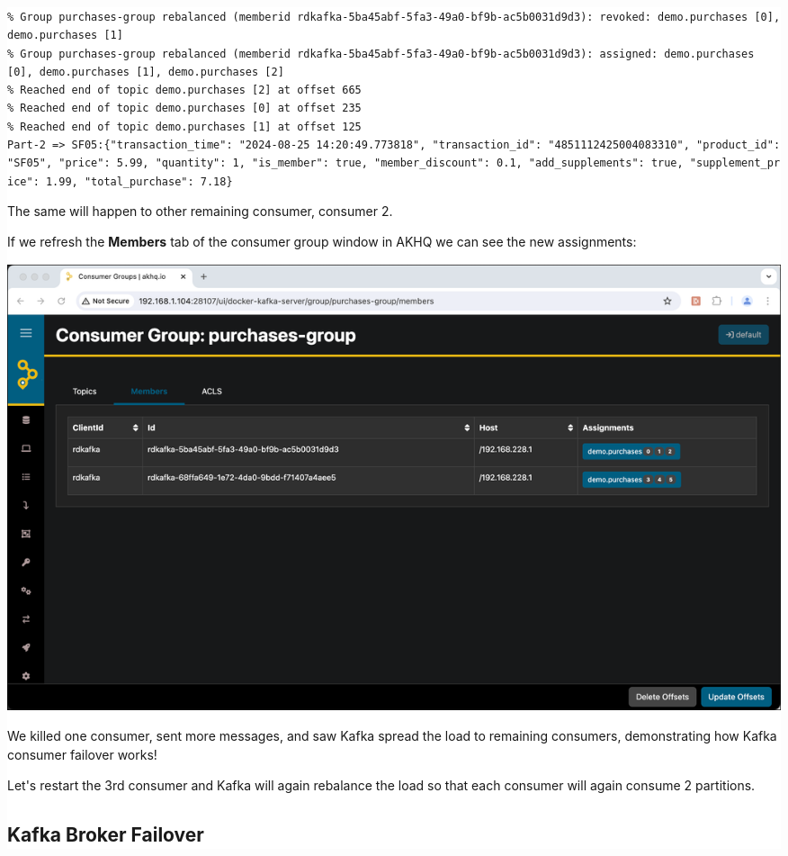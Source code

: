 ```
% Group purchases-group rebalanced (memberid rdkafka-5ba45abf-5fa3-49a0-bf9b-ac5b0031d9d3): revoked: demo.purchases [0], demo.purchases [1]
% Group purchases-group rebalanced (memberid rdkafka-5ba45abf-5fa3-49a0-bf9b-ac5b0031d9d3): assigned: demo.purchases [0], demo.purchases [1], demo.purchases [2]
% Reached end of topic demo.purchases [2] at offset 665
% Reached end of topic demo.purchases [0] at offset 235
% Reached end of topic demo.purchases [1] at offset 125
Part-2 => SF05:{"transaction_time": "2024-08-25 14:20:49.773818", "transaction_id": "4851112425004083310", "product_id": "SF05", "price": 5.99, "quantity": 1, "is_member": true, "member_discount": 0.1, "add_supplements": true, "supplement_price": 1.99, "total_purchase": 7.18}
```

The same will happen to other remaining consumer, consumer 2.

If we refresh the **Members** tab of the consumer group window in AKHQ we can see the new assignments:

![](./images/akhq-show-consumer-group-3.png)

We killed one consumer, sent more messages, and saw Kafka spread the load to remaining consumers, demonstrating how Kafka consumer failover works!

Let's restart the 3rd consumer and Kafka will again rebalance the load so that each consumer will again consume 2 partitions.

## Kafka Broker Failover
